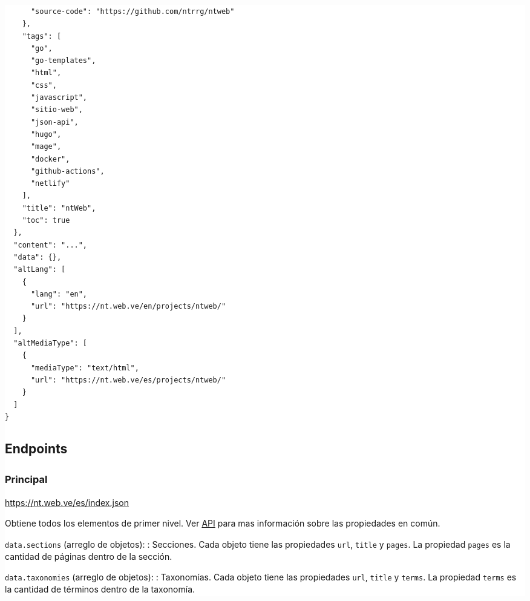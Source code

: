 ```shell-session
      "source-code": "https://github.com/ntrrg/ntweb"
    },
    "tags": [
      "go",
      "go-templates",
      "html",
      "css",
      "javascript",
      "sitio-web",
      "json-api",
      "hugo",
      "mage",
      "docker",
      "github-actions",
      "netlify"
    ],
    "title": "ntWeb",
    "toc": true
  },
  "content": "...",
  "data": {},
  "altLang": [
    {
      "lang": "en",
      "url": "https://nt.web.ve/en/projects/ntweb/"
    }
  ],
  "altMediaType": [
    {
      "mediaType": "text/html",
      "url": "https://nt.web.ve/es/projects/ntweb/"
    }
  ]
}
```

## Endpoints

### Principal

<https://nt.web.ve/es/index.json>

Obtiene todos los elementos de primer nivel. Ver [API](#api) para mas
información sobre las propiedades en común.

`data.sections` (arreglo de objetos):
: Secciones. Cada objeto tiene las propiedades `url`, `title` y `pages`. La
propiedad `pages` es la cantidad de páginas dentro de la sección.

`data.taxonomies` (arreglo de objetos):
: Taxonomías. Cada objeto tiene las propiedades `url`, `title` y `terms`. La
propiedad `terms` es la cantidad de términos dentro de la taxonomía.

